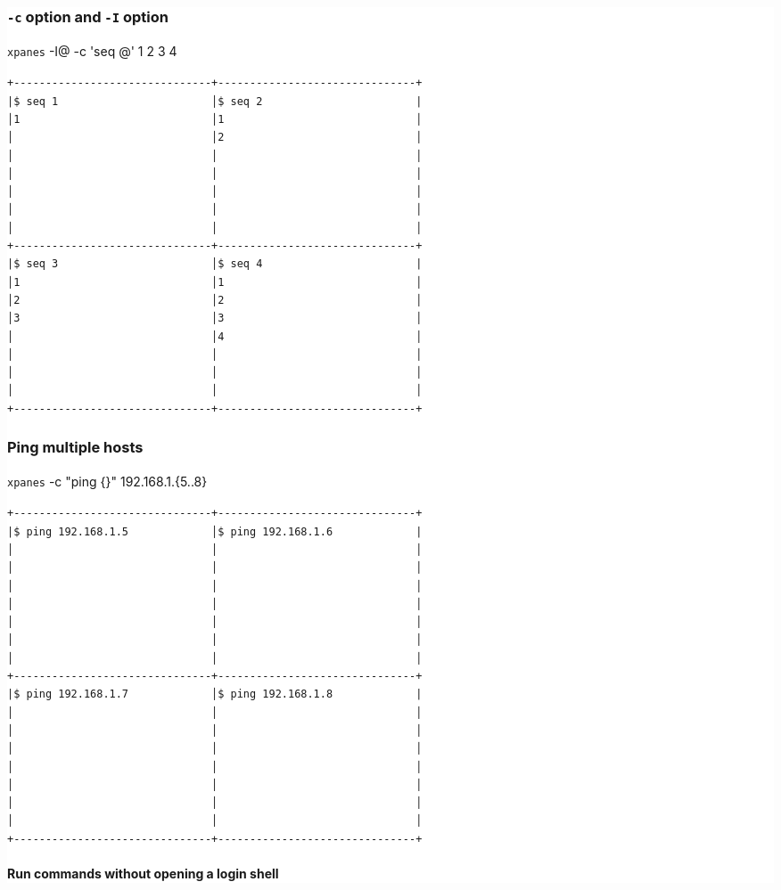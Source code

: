 ### `-c` option and `-I` option

`xpanes` -I@ -c 'seq @' 1 2 3 4

    +-------------------------------+-------------------------------+
    |$ seq 1                        │$ seq 2                        |
    │1                              │1                              │
    │                               │2                              │
    │                               │                               │
    │                               │                               │
    │                               │                               │
    │                               │                               │
    │                               │                               │
    +-------------------------------+-------------------------------+
    |$ seq 3                        │$ seq 4                        |
    │1                              │1                              │
    │2                              │2                              │
    │3                              │3                              │
    │                               │4                              │
    │                               │                               │
    │                               │                               │
    │                               │                               │
    +-------------------------------+-------------------------------+

### Ping multiple hosts

`xpanes` -c "ping {}" 192.168.1.{5..8}

    +-------------------------------+-------------------------------+
    |$ ping 192.168.1.5             │$ ping 192.168.1.6             |
    │                               │                               │
    │                               │                               │
    │                               │                               │
    │                               │                               │
    │                               │                               │
    │                               │                               │
    │                               │                               │
    +-------------------------------+-------------------------------+
    |$ ping 192.168.1.7             │$ ping 192.168.1.8             |
    │                               │                               │
    │                               │                               │
    │                               │                               │
    │                               │                               │
    │                               │                               │
    │                               │                               │
    │                               │                               │
    +-------------------------------+-------------------------------+

#### Run commands without opening a login shell
